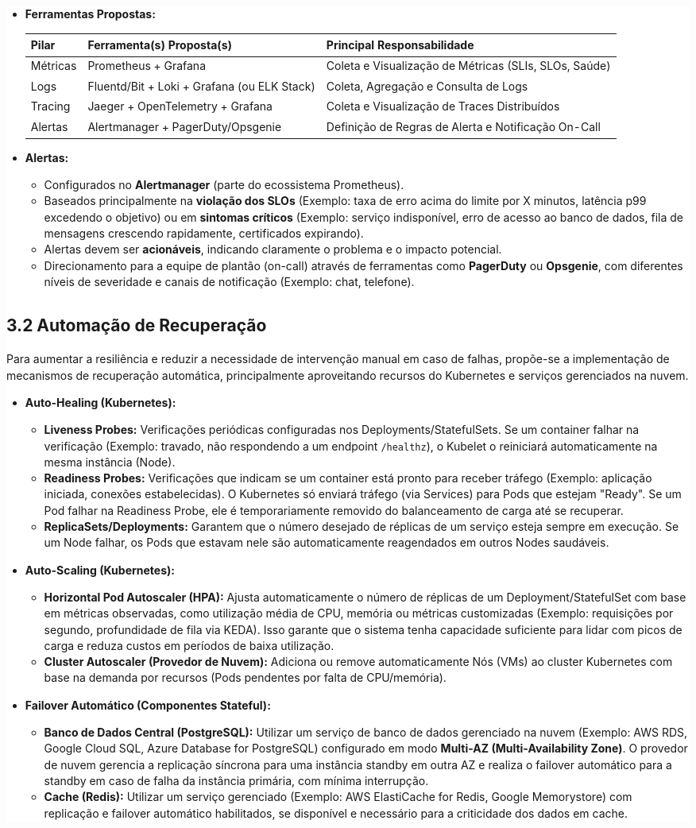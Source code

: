 *   **Ferramentas Propostas:**

    | Pilar          | Ferramenta(s) Proposta(s)                                  | Principal Responsabilidade                                      |
    | -------------- | ---------------------------------------------------------- | --------------------------------------------------------------- |
    | Métricas       | Prometheus + Grafana                                       | Coleta e Visualização de Métricas (SLIs, SLOs, Saúde)           |
    | Logs           | Fluentd/Bit + Loki + Grafana (ou ELK Stack)                | Coleta, Agregação e Consulta de Logs                            |
    | Tracing        | Jaeger + OpenTelemetry + Grafana                           | Coleta e Visualização de Traces Distribuídos                    |
    | Alertas        | Alertmanager + PagerDuty/Opsgenie                          | Definição de Regras de Alerta e Notificação On-Call             |

*   **Alertas:**
    *   Configurados no **Alertmanager** (parte do ecossistema Prometheus).
    *   Baseados principalmente na **violação dos SLOs** (Exemplo: taxa de erro acima do limite por X minutos, latência p99 excedendo o objetivo) ou em **sintomas críticos** (Exemplo: serviço indisponível, erro de acesso ao banco de dados, fila de mensagens crescendo rapidamente, certificados expirando).
    *   Alertas devem ser **acionáveis**, indicando claramente o problema e o impacto potencial.
    *   Direcionamento para a equipe de plantão (on-call) através de ferramentas como **PagerDuty** ou **Opsgenie**, com diferentes níveis de severidade e canais de notificação (Exemplo: chat, telefone).

## 3.2 Automação de Recuperação

Para aumentar a resiliência e reduzir a necessidade de intervenção manual em caso de falhas, propõe-se a implementação de mecanismos de recuperação automática, principalmente aproveitando recursos do Kubernetes e serviços gerenciados na nuvem.

*   **Auto-Healing (Kubernetes):**
    *   **Liveness Probes:** Verificações periódicas configuradas nos Deployments/StatefulSets. Se um container falhar na verificação (Exemplo: travado, não respondendo a um endpoint `/healthz`), o Kubelet o reiniciará automaticamente na mesma instância (Node).
    *   **Readiness Probes:** Verificações que indicam se um container está pronto para receber tráfego (Exemplo: aplicação iniciada, conexões estabelecidas). O Kubernetes só enviará tráfego (via Services) para Pods que estejam "Ready". Se um Pod falhar na Readiness Probe, ele é temporariamente removido do balanceamento de carga até se recuperar.
    *   **ReplicaSets/Deployments:** Garantem que o número desejado de réplicas de um serviço esteja sempre em execução. Se um Node falhar, os Pods que estavam nele são automaticamente reagendados em outros Nodes saudáveis.

*   **Auto-Scaling (Kubernetes):**
    *   **Horizontal Pod Autoscaler (HPA):** Ajusta automaticamente o número de réplicas de um Deployment/StatefulSet com base em métricas observadas, como utilização média de CPU, memória ou métricas customizadas (Exemplo: requisições por segundo, profundidade de fila via KEDA). Isso garante que o sistema tenha capacidade suficiente para lidar com picos de carga e reduza custos em períodos de baixa utilização.
    *   **Cluster Autoscaler (Provedor de Nuvem):** Adiciona ou remove automaticamente Nós (VMs) ao cluster Kubernetes com base na demanda por recursos (Pods pendentes por falta de CPU/memória).

*   **Failover Automático (Componentes Stateful):**
    *   **Banco de Dados Central (PostgreSQL):** Utilizar um serviço de banco de dados gerenciado na nuvem (Exemplo: AWS RDS, Google Cloud SQL, Azure Database for PostgreSQL) configurado em modo **Multi-AZ (Multi-Availability Zone)**. O provedor de nuvem gerencia a replicação síncrona para uma instância standby em outra AZ e realiza o failover automático para a standby em caso de falha da instância primária, com mínima interrupção.
    *   **Cache (Redis):** Utilizar um serviço gerenciado (Exemplo: AWS ElastiCache for Redis, Google Memorystore) com replicação e failover automático habilitados, se disponível e necessário para a criticidade dos dados em cache.
